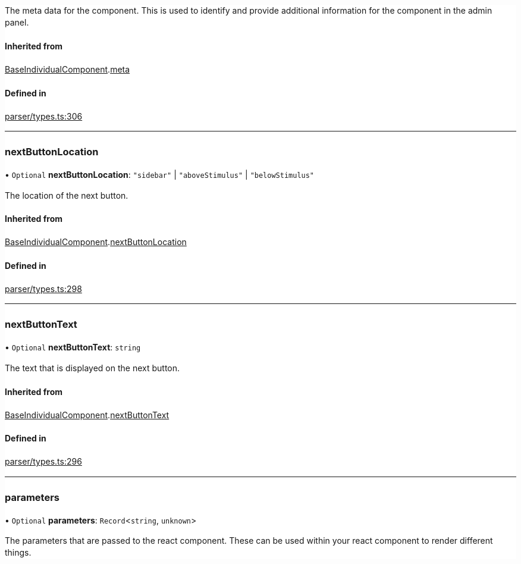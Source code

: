 The meta data for the component. This is used to identify and provide additional information for the component in the admin panel.

#### Inherited from

[BaseIndividualComponent](BaseIndividualComponent.md).[meta](BaseIndividualComponent.md#meta)

#### Defined in

[parser/types.ts:306](https://github.com/revisit-studies/study/blob/bdd28e8/src/parser/types.ts#L306)

___

### nextButtonLocation

• `Optional` **nextButtonLocation**: ``"sidebar"`` \| ``"aboveStimulus"`` \| ``"belowStimulus"``

The location of the next button.

#### Inherited from

[BaseIndividualComponent](BaseIndividualComponent.md).[nextButtonLocation](BaseIndividualComponent.md#nextbuttonlocation)

#### Defined in

[parser/types.ts:298](https://github.com/revisit-studies/study/blob/bdd28e8/src/parser/types.ts#L298)

___

### nextButtonText

• `Optional` **nextButtonText**: `string`

The text that is displayed on the next button.

#### Inherited from

[BaseIndividualComponent](BaseIndividualComponent.md).[nextButtonText](BaseIndividualComponent.md#nextbuttontext)

#### Defined in

[parser/types.ts:296](https://github.com/revisit-studies/study/blob/bdd28e8/src/parser/types.ts#L296)

___

### parameters

• `Optional` **parameters**: `Record`\<`string`, `unknown`\>

The parameters that are passed to the react component. These can be used within your react component to render different things.

